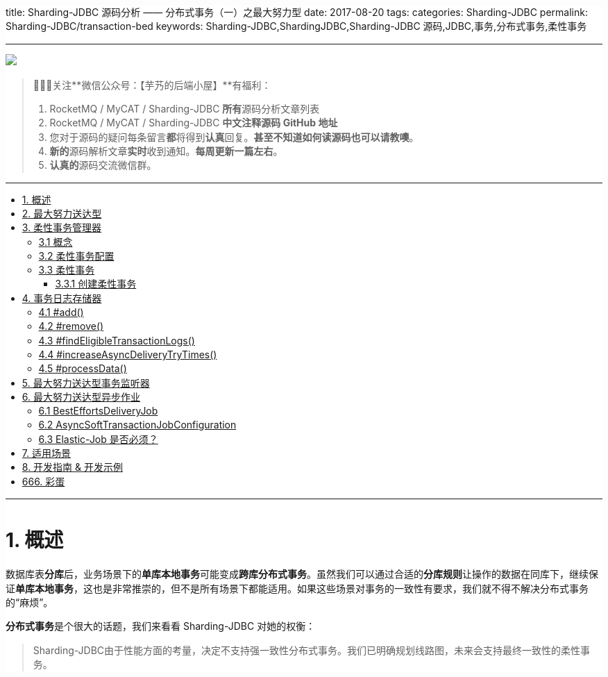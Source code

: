 title: Sharding-JDBC 源码分析 —— 分布式事务（一）之最大努力型
date: 2017-08-20
tags:
categories: Sharding-JDBC
permalink: Sharding-JDBC/transaction-bed
keywords: Sharding-JDBC,ShardingJDBC,Sharding-JDBC 源码,JDBC,事务,分布式事务,柔性事务

-------

![](https://www.yunai.me/images/common/wechat_mp_2017_07_31.jpg)

> 🙂🙂🙂关注**微信公众号：【芋艿的后端小屋】**有福利：  
> 1. RocketMQ / MyCAT / Sharding-JDBC **所有**源码分析文章列表  
> 2. RocketMQ / MyCAT / Sharding-JDBC **中文注释源码 GitHub 地址**  
> 3. 您对于源码的疑问每条留言**都**将得到**认真**回复。**甚至不知道如何读源码也可以请教噢**。  
> 4. **新的**源码解析文章**实时**收到通知。**每周更新一篇左右**。  
> 5. **认真的**源码交流微信群。

-------

- [1. 概述](#)
- [2. 最大努力送达型](#)
- [3. 柔性事务管理器](#)
	- [3.1 概念](#)
	- [3.2 柔性事务配置](#)
	- [3.3 柔性事务](#)
		- [3.3.1 创建柔性事务](#)
- [4. 事务日志存储器](#)
	- [4.1 #add()](#)
	- [4.2 #remove()](#)
	- [4.3 #findEligibleTransactionLogs()](#)
	- [4.4 #increaseAsyncDeliveryTryTimes()](#)
	- [4.5 #processData()](#)
- [5. 最大努力送达型事务监听器](#)
- [6. 最大努力送达型异步作业](#)
	- [6.1 BestEffortsDeliveryJob](#)
	- [6.2 AsyncSoftTransactionJobConfiguration](#)
	- [6.3 Elastic-Job 是否必须？](#)
- [7. 适用场景](#)
- [8. 开发指南 & 开发示例](#)
- [666. 彩蛋](#)

-------

# 1. 概述

数据库表**分库**后，业务场景下的**单库本地事务**可能变成**跨库分布式事务**。虽然我们可以通过合适的**分库规则**让操作的数据在同库下，继续保证**单库本地事务**，这也是非常推崇的，但不是所有场景下都能适用。如果这些场景对事务的一致性有要求，我们就不得不解决分布式事务的“麻烦”。

**分布式事务**是个很大的话题，我们来看看 Sharding-JDBC 对她的权衡：

> Sharding-JDBC由于性能方面的考量，决定不支持强一致性分布式事务。我们已明确规划线路图，未来会支持最终一致性的柔性事务。

